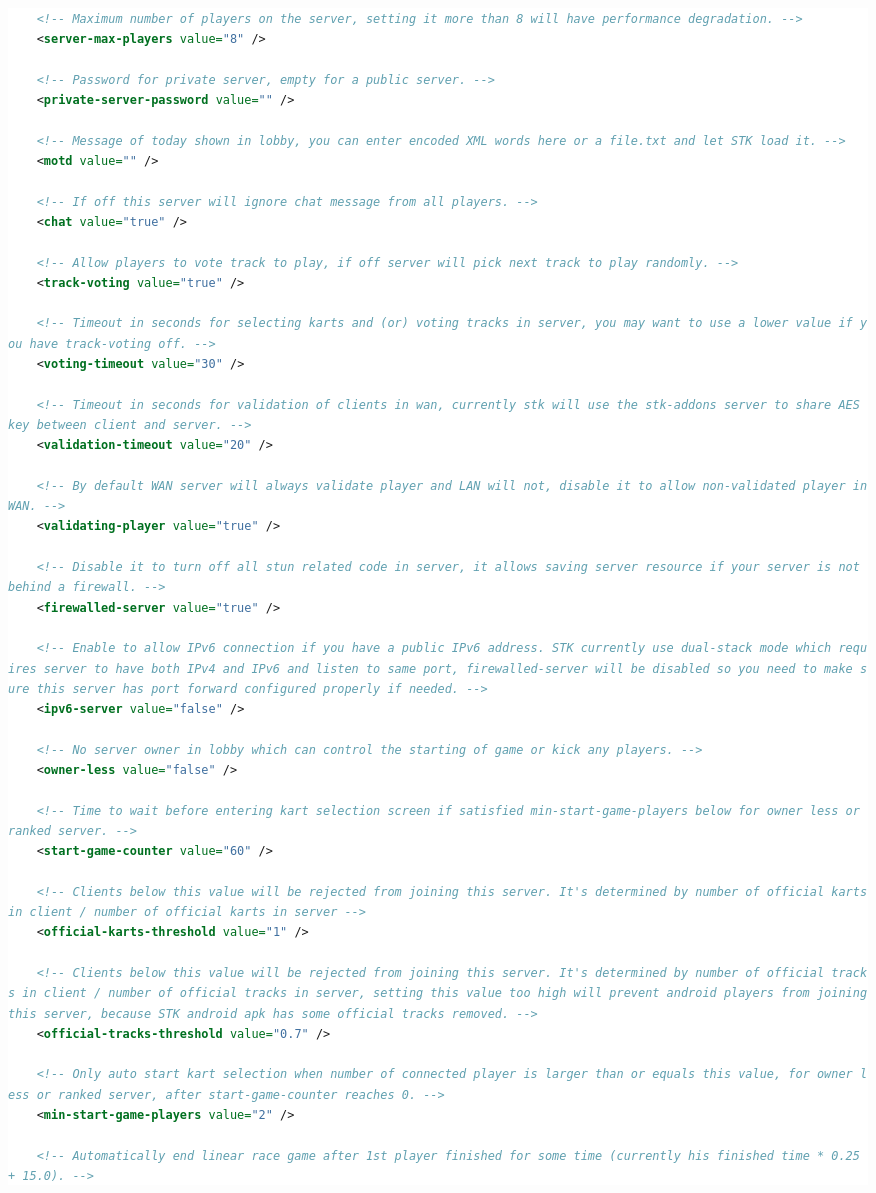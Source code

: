 ```xml
    <!-- Maximum number of players on the server, setting it more than 8 will have performance degradation. -->
    <server-max-players value="8" />

    <!-- Password for private server, empty for a public server. -->
    <private-server-password value="" />

    <!-- Message of today shown in lobby, you can enter encoded XML words here or a file.txt and let STK load it. -->
    <motd value="" />

    <!-- If off this server will ignore chat message from all players. -->
    <chat value="true" />

    <!-- Allow players to vote track to play, if off server will pick next track to play randomly. -->
    <track-voting value="true" />

    <!-- Timeout in seconds for selecting karts and (or) voting tracks in server, you may want to use a lower value if you have track-voting off. -->
    <voting-timeout value="30" />

    <!-- Timeout in seconds for validation of clients in wan, currently stk will use the stk-addons server to share AES key between client and server. -->
    <validation-timeout value="20" />

    <!-- By default WAN server will always validate player and LAN will not, disable it to allow non-validated player in WAN. -->
    <validating-player value="true" />

    <!-- Disable it to turn off all stun related code in server, it allows saving server resource if your server is not behind a firewall. -->
    <firewalled-server value="true" />

    <!-- Enable to allow IPv6 connection if you have a public IPv6 address. STK currently use dual-stack mode which requires server to have both IPv4 and IPv6 and listen to same port, firewalled-server will be disabled so you need to make sure this server has port forward configured properly if needed. -->
    <ipv6-server value="false" />

    <!-- No server owner in lobby which can control the starting of game or kick any players. -->
    <owner-less value="false" />

    <!-- Time to wait before entering kart selection screen if satisfied min-start-game-players below for owner less or ranked server. -->
    <start-game-counter value="60" />

    <!-- Clients below this value will be rejected from joining this server. It's determined by number of official karts in client / number of official karts in server -->
    <official-karts-threshold value="1" />

    <!-- Clients below this value will be rejected from joining this server. It's determined by number of official tracks in client / number of official tracks in server, setting this value too high will prevent android players from joining this server, because STK android apk has some official tracks removed. -->
    <official-tracks-threshold value="0.7" />

    <!-- Only auto start kart selection when number of connected player is larger than or equals this value, for owner less or ranked server, after start-game-counter reaches 0. -->
    <min-start-game-players value="2" />

    <!-- Automatically end linear race game after 1st player finished for some time (currently his finished time * 0.25 + 15.0). -->
```